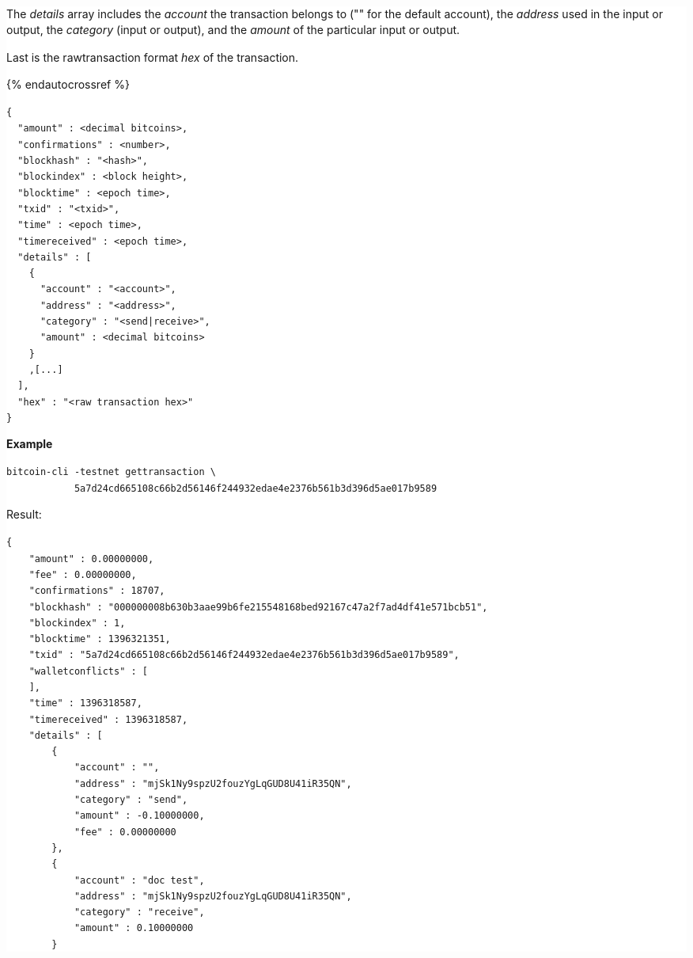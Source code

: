 The *details* array includes the *account* the transaction belongs to
("" for the default account), the *address* used in the input or output,
the *category* (input or output), and the *amount* of the particular
input or output.

Last is the rawtransaction format *hex* of the transaction.

{% endautocrossref %}

~~~
{
  "amount" : <decimal bitcoins>,
  "confirmations" : <number>,
  "blockhash" : "<hash>",
  "blockindex" : <block height>,
  "blocktime" : <epoch time>,
  "txid" : "<txid>",
  "time" : <epoch time>,
  "timereceived" : <epoch time>,
  "details" : [
    {
      "account" : "<account>",
      "address" : "<address>",
      "category" : "<send|receive>",
      "amount" : <decimal bitcoins>
    }
    ,[...]
  ],
  "hex" : "<raw transaction hex>"
}
~~~

**Example**

~~~
bitcoin-cli -testnet gettransaction \
            5a7d24cd665108c66b2d56146f244932edae4e2376b561b3d396d5ae017b9589
~~~

Result:

~~~
{
    "amount" : 0.00000000,
    "fee" : 0.00000000,
    "confirmations" : 18707,
    "blockhash" : "000000008b630b3aae99b6fe215548168bed92167c47a2f7ad4df41e571bcb51",
    "blockindex" : 1,
    "blocktime" : 1396321351,
    "txid" : "5a7d24cd665108c66b2d56146f244932edae4e2376b561b3d396d5ae017b9589",
    "walletconflicts" : [
    ],
    "time" : 1396318587,
    "timereceived" : 1396318587,
    "details" : [
        {
            "account" : "",
            "address" : "mjSk1Ny9spzU2fouzYgLqGUD8U41iR35QN",
            "category" : "send",
            "amount" : -0.10000000,
            "fee" : 0.00000000
        },
        {
            "account" : "doc test",
            "address" : "mjSk1Ny9spzU2fouzYgLqGUD8U41iR35QN",
            "category" : "receive",
            "amount" : 0.10000000
        }
~~~